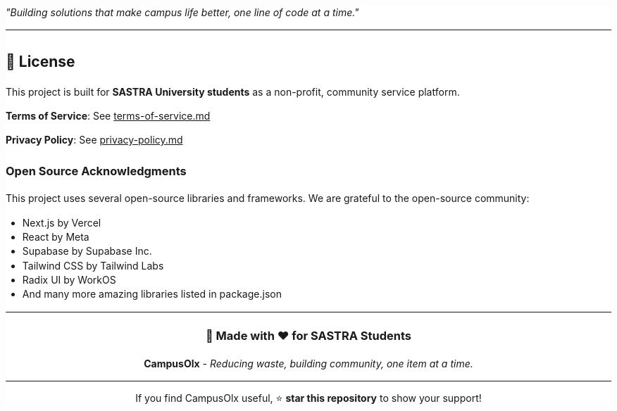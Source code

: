   *"Building solutions that make campus life better, one line of code at a time."*
</div>

---

## 📄 License

This project is built for **SASTRA University students** as a non-profit, community service platform. 

**Terms of Service**: See [terms-of-service.md](terms-of-service.md)

**Privacy Policy**: See [privacy-policy.md](privacy-policy.md)

### **Open Source Acknowledgments**

This project uses several open-source libraries and frameworks. We are grateful to the open-source community:

- Next.js by Vercel
- React by Meta
- Supabase by Supabase Inc.
- Tailwind CSS by Tailwind Labs
- Radix UI by WorkOS
- And many more amazing libraries listed in package.json

---

<div align="center">
  
  ### 🌟 Made with ❤️ for SASTRA Students
  
  **CampusOlx** - *Reducing waste, building community, one item at a time.*
  
  ---
  
  If you find CampusOlx useful, ⭐ **star this repository** to show your support!
  
</div>
